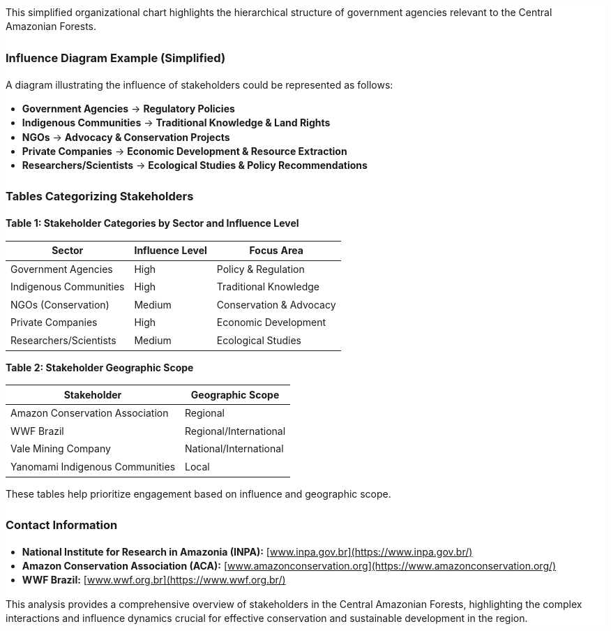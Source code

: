 This simplified organizational chart highlights the hierarchical structure of government agencies relevant to the Central Amazonian Forests.

### Influence Diagram Example (Simplified)

A diagram illustrating the influence of stakeholders could be represented as follows:

- **Government Agencies** → **Regulatory Policies**
- **Indigenous Communities** → **Traditional Knowledge & Land Rights**
- **NGOs** → **Advocacy & Conservation Projects**
- **Private Companies** → **Economic Development & Resource Extraction**
- **Researchers/Scientists** → **Ecological Studies & Policy Recommendations**

### Tables Categorizing Stakeholders

**Table 1: Stakeholder Categories by Sector and Influence Level**

| Sector                  | Influence Level | Focus Area        |
|-------------------------|-----------------|-------------------|
| Government Agencies     | High           | Policy & Regulation|
| Indigenous Communities | High           | Traditional Knowledge|
| NGOs (Conservation)    | Medium         | Conservation & Advocacy|
| Private Companies       | High           | Economic Development|
| Researchers/Scientists  | Medium         | Ecological Studies  |

**Table 2: Stakeholder Geographic Scope**

| Stakeholder             | Geographic Scope |
|-------------------------|-------------------|
| Amazon Conservation Association | Regional      |
| WWF Brazil              | Regional/International|
| Vale Mining Company     | National/International|
| Yanomami Indigenous Communities | Local        |

These tables help prioritize engagement based on influence and geographic scope.

### Contact Information

- **National Institute for Research in Amazonia (INPA):** [www.inpa.gov.br](https://www.inpa.gov.br/)
- **Amazon Conservation Association (ACA):** [www.amazonconservation.org](https://www.amazonconservation.org/)
- **WWF Brazil:** [www.wwf.org.br](https://www.wwf.org.br/)

This analysis provides a comprehensive overview of stakeholders in the Central Amazonian Forests, highlighting the complex interactions and influence dynamics crucial for effective conservation and sustainable development in the region.
